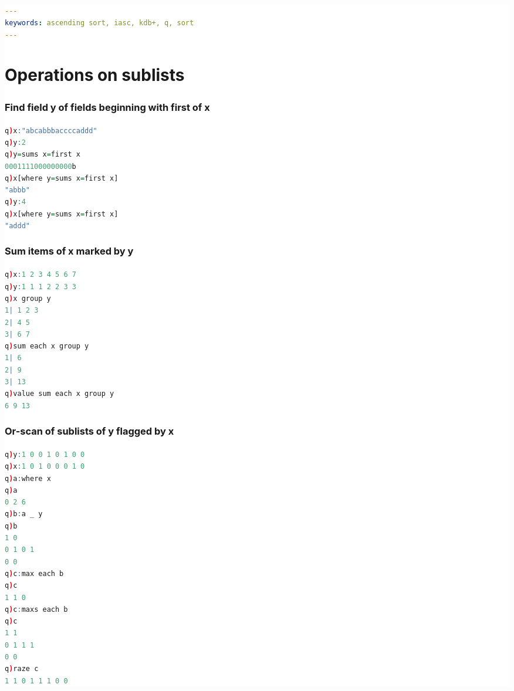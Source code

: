 ```yaml
---
keywords: ascending sort, iasc, kdb+, q, sort
---
```


# Operations on sublists



### Find field y of fields beginning with first of x

```q
q)x:"abcabbbaccccaddd"
q)y:2
q)y=sums x=first x
0001111000000000b
q)x[where y=sums x=first x]
"abbb"
q)y:4
q)x[where y=sums x=first x]
"addd"
```


### Sum items of x marked by y

```q
q)x:1 2 3 4 5 6 7
q)y:1 1 1 2 2 3 3
q)x group y
1| 1 2 3
2| 4 5
3| 6 7
q)sum each x group y
1| 6
2| 9
3| 13
q)value sum each x group y
6 9 13
```


### Or-scan of sublists of y flagged by x

```q
q)y:1 0 0 1 0 1 0 0
q)x:1 0 1 0 0 0 1 0
q)a:where x
q)a
0 2 6
q)b:a _ y
q)b
1 0
0 1 0 1
0 0
q)c:max each b
q)c
1 1 0
q)c:maxs each b
q)c
1 1
0 1 1 1
0 0
q)raze c
1 1 0 1 1 1 0 0
```